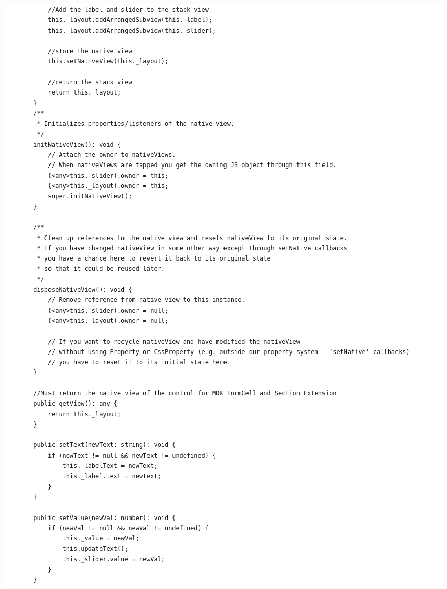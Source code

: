                 //Add the label and slider to the stack view
                this._layout.addArrangedSubview(this._label);
                this._layout.addArrangedSubview(this._slider);

                //store the native view
                this.setNativeView(this._layout);

                //return the stack view
                return this._layout;
            }
            /**
             * Initializes properties/listeners of the native view.
             */
            initNativeView(): void {
                // Attach the owner to nativeViews.
                // When nativeViews are tapped you get the owning JS object through this field.
                (<any>this._slider).owner = this;
                (<any>this._layout).owner = this;
                super.initNativeView();
            }

            /**
             * Clean up references to the native view and resets nativeView to its original state.
             * If you have changed nativeView in some other way except through setNative callbacks
             * you have a chance here to revert it back to its original state
             * so that it could be reused later.
             */
            disposeNativeView(): void {
                // Remove reference from native view to this instance.
                (<any>this._slider).owner = null;
                (<any>this._layout).owner = null;

                // If you want to recycle nativeView and have modified the nativeView
                // without using Property or CssProperty (e.g. outside our property system - 'setNative' callbacks)
                // you have to reset it to its initial state here.
            }

            //Must return the native view of the control for MDK FormCell and Section Extension
            public getView(): any {
                return this._layout;
            }

            public setText(newText: string): void {
                if (newText != null && newText != undefined) {
                    this._labelText = newText;
                    this._label.text = newText;
                }
            }

            public setValue(newVal: number): void {
                if (newVal != null && newVal != undefined) {
                    this._value = newVal;
                    this.updateText();
                    this._slider.value = newVal;
                }
            }
